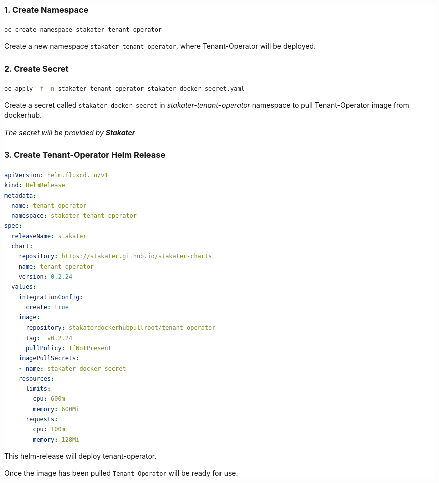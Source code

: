 ### 1. Create Namespace

```bash
oc create namespace stakater-tenant-operator
```

Create a new namespace `stakater-tenant-operator`, where Tenant-Operator will be deployed.

### 2. Create Secret

```bash
oc apply -f -n stakater-tenant-operator stakater-docker-secret.yaml
```

Create a secret called `stakater-docker-secret` in *stakater-tenant-operator* namespace to pull Tenant-Operator image from dockerhub.

*The secret will be provided by **Stakater***

### 3. Create Tenant-Operator Helm Release

```yaml
apiVersion: helm.fluxcd.io/v1
kind: HelmRelease
metadata:
  name: tenant-operator
  namespace: stakater-tenant-operator
spec:
  releaseName: stakater
  chart:
    repository: https://stakater.github.io/stakater-charts
    name: tenant-operator
    version: 0.2.24
  values:
    integrationConfig:
      create: true
    image:
      repository: stakaterdockerhubpullroot/tenant-operator
      tag:  v0.2.24
      pullPolicy: IfNotPresent
    imagePullSecrets:
    - name: stakater-docker-secret
    resources:
      limits:
        cpu: 600m
        memory: 600Mi
      requests:
        cpu: 100m
        memory: 128Mi
```

This helm-release will deploy tenant-operator.

Once the image has been pulled `Tenant-Operator` will be ready for use.
